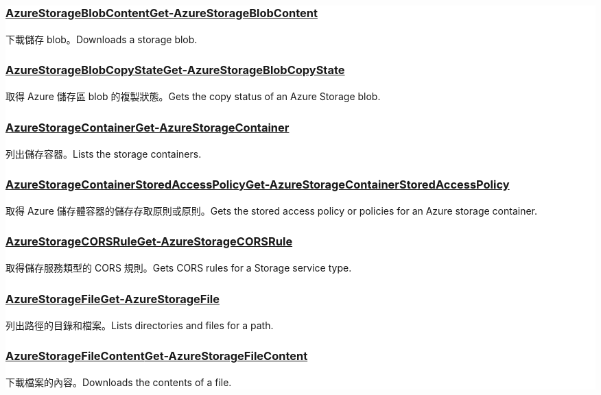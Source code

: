 ### [<span data-ttu-id="aa5b9-111">AzureStorageBlobContent</span><span class="sxs-lookup"><span data-stu-id="aa5b9-111">Get-AzureStorageBlobContent</span></span>](Get-AzureStorageBlobContent.md)
<span data-ttu-id="aa5b9-112">下載儲存 blob。</span><span class="sxs-lookup"><span data-stu-id="aa5b9-112">Downloads a storage blob.</span></span>

### [<span data-ttu-id="aa5b9-113">AzureStorageBlobCopyState</span><span class="sxs-lookup"><span data-stu-id="aa5b9-113">Get-AzureStorageBlobCopyState</span></span>](Get-AzureStorageBlobCopyState.md)
<span data-ttu-id="aa5b9-114">取得 Azure 儲存區 blob 的複製狀態。</span><span class="sxs-lookup"><span data-stu-id="aa5b9-114">Gets the copy status of an Azure Storage blob.</span></span>

### [<span data-ttu-id="aa5b9-115">AzureStorageContainer</span><span class="sxs-lookup"><span data-stu-id="aa5b9-115">Get-AzureStorageContainer</span></span>](Get-AzureStorageContainer.md)
<span data-ttu-id="aa5b9-116">列出儲存容器。</span><span class="sxs-lookup"><span data-stu-id="aa5b9-116">Lists the storage containers.</span></span>

### [<span data-ttu-id="aa5b9-117">AzureStorageContainerStoredAccessPolicy</span><span class="sxs-lookup"><span data-stu-id="aa5b9-117">Get-AzureStorageContainerStoredAccessPolicy</span></span>](Get-AzureStorageContainerStoredAccessPolicy.md)
<span data-ttu-id="aa5b9-118">取得 Azure 儲存體容器的儲存存取原則或原則。</span><span class="sxs-lookup"><span data-stu-id="aa5b9-118">Gets the stored access policy or policies for an Azure storage container.</span></span>

### [<span data-ttu-id="aa5b9-119">AzureStorageCORSRule</span><span class="sxs-lookup"><span data-stu-id="aa5b9-119">Get-AzureStorageCORSRule</span></span>](Get-AzureStorageCORSRule.md)
<span data-ttu-id="aa5b9-120">取得儲存服務類型的 CORS 規則。</span><span class="sxs-lookup"><span data-stu-id="aa5b9-120">Gets CORS rules for a Storage service type.</span></span>

### [<span data-ttu-id="aa5b9-121">AzureStorageFile</span><span class="sxs-lookup"><span data-stu-id="aa5b9-121">Get-AzureStorageFile</span></span>](Get-AzureStorageFile.md)
<span data-ttu-id="aa5b9-122">列出路徑的目錄和檔案。</span><span class="sxs-lookup"><span data-stu-id="aa5b9-122">Lists directories and files for a path.</span></span>

### [<span data-ttu-id="aa5b9-123">AzureStorageFileContent</span><span class="sxs-lookup"><span data-stu-id="aa5b9-123">Get-AzureStorageFileContent</span></span>](Get-AzureStorageFileContent.md)
<span data-ttu-id="aa5b9-124">下載檔案的內容。</span><span class="sxs-lookup"><span data-stu-id="aa5b9-124">Downloads the contents of a file.</span></span>

